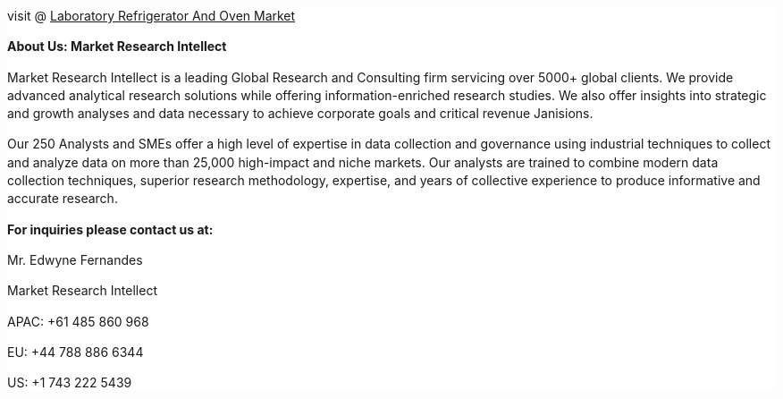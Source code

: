 visit&nbsp;@</strong>&nbsp;</span><span class="font-[700]"><a href="https://www.marketresearchintellect.com/product/global-laboratory-refrigerator-and-oven-market-size-and-forecast/?utm_source=Linkedin&utm_medium=027" target="_blank" data-tracking-control-name="article-ssr-frontend-pulse_little-text-block" data-tracking-will-navigate="" data-test-link="">Laboratory Refrigerator And Oven Market</a></span></p><p><strong><span class="font-[700]">About Us: Market Research Intellect</span></strong></p><p><span class="">Market Research Intellect is a leading Global Research and Consulting firm servicing over 5000+ global clients. We provide advanced analytical research solutions while offering information-enriched research studies.&nbsp;</span>We also offer insights into strategic and growth analyses and data necessary to achieve corporate goals and critical revenue Janisions.</p><p><span class="">Our 250 Analysts and SMEs offer a high level of expertise in data collection and governance using industrial techniques to collect and analyze data on more than 25,000 high-impact and niche markets. Our analysts are trained to combine modern data collection techniques, superior research methodology, expertise, and years of collective experience to produce informative and accurate research.</span></p><p><strong>For inquiries please contact us at:</strong></p><p>Mr. Edwyne Fernandes</p><p>Market Research Intellect</p><p>APAC: +61 485 860 968</p><p>EU: +44 788 886 6344</p><p>US: +1 743 222 5439</p>
